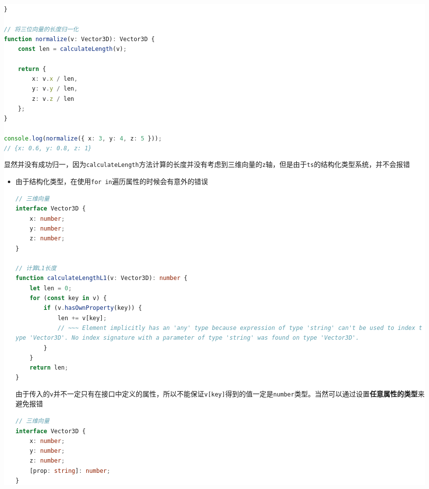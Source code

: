   ```ts
  }
  
  // 将三位向量的长度归一化
  function normalize(v: Vector3D): Vector3D {
      const len = calculateLength(v);
  
      return {
          x: v.x / len,
          y: v.y / len,
          z: v.z / len
      };
  }
  
  console.log(normalize({ x: 3, y: 4, z: 5 }));
  // {x: 0.6, y: 0.8, z: 1}
  ```

  显然并没有成功归一，因为`calculateLength`方法计算的长度并没有考虑到三维向量的`z`轴，但是由于`ts`的结构化类型系统，并不会报错

* 由于结构化类型，在使用`for in`遍历属性的时候会有意外的错误

  ```ts
  // 三维向量
  interface Vector3D {
      x: number;
      y: number;
      z: number;
  }
  
  // 计算L1长度
  function calculateLengthL1(v: Vector3D): number {
      let len = 0;
      for (const key in v) {
          if (v.hasOwnProperty(key)) {
              len += v[key];
              // ~~~ Element implicitly has an 'any' type because expression of type 'string' can't be used to index type 'Vector3D'. No index signature with a parameter of type 'string' was found on type 'Vector3D'.
          }
      }
      return len;
  }
  ```

  由于传入的`v`并不一定只有在接口中定义的属性，所以不能保证`v[key]`得到的值一定是`number`类型。当然可以通过设置**任意属性的类型**来避免报错

  ```ts
  // 三维向量
  interface Vector3D {
      x: number;
      y: number;
      z: number;
      [prop: string]: number;
  }
  ```
